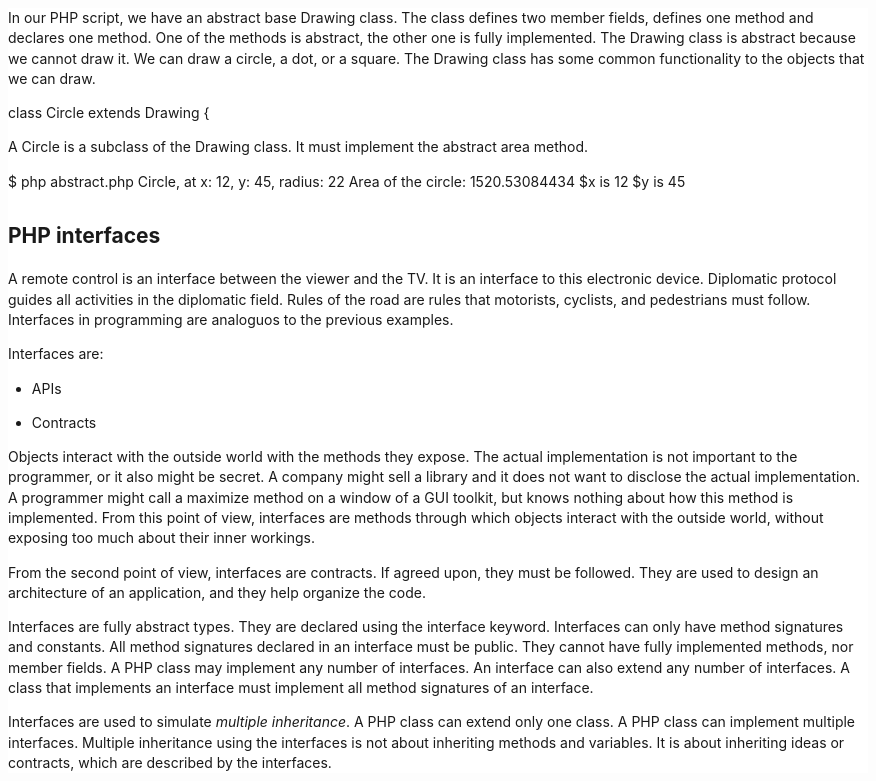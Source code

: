 In our PHP script, we have an abstract base Drawing class. The
class defines two member fields, defines one method and declares one method. One
of the methods is abstract, the other one is fully implemented. The
Drawing class is abstract because we cannot draw it. We can draw a
circle, a dot, or a square. The Drawing class has some common
functionality to the objects that we can draw.

class Circle extends Drawing {

A Circle is a subclass of the Drawing class. It must
implement the abstract area method.

$ php abstract.php
Circle, at x: 12, y: 45, radius: 22
Area of the circle: 1520.53084434
$x is 12
$y is 45

## PHP interfaces

A remote control is an interface between the viewer and the TV. It is an
interface to this electronic device. Diplomatic protocol guides all activities
in the diplomatic field. Rules of the road are rules that motorists, cyclists,
and pedestrians must follow. Interfaces in programming are analoguos to the
previous examples.

Interfaces are:

- APIs

- Contracts

Objects interact with the outside world with the methods they expose. The actual
implementation is not important to the programmer, or it also might be secret. A
company might sell a library and it does not want to disclose the actual
implementation. A programmer might call a maximize method on a
window of a GUI toolkit, but knows nothing about how this method is implemented.
From this point of view, interfaces are methods through which objects interact
with the outside world, without exposing too much about their inner workings.

From the second point of view, interfaces are contracts. If agreed upon, they
must be followed. They are used to design an architecture of an application, and
they help
organize the code.

Interfaces are fully abstract types. They are declared using the
interface keyword. Interfaces can only have method signatures and
constants. All method signatures declared in an interface must be public. They
cannot have fully implemented methods, nor member fields. A PHP class may
implement any number of interfaces. An interface can also extend any number of
interfaces. A class that implements an interface must implement all method
signatures of an interface.

Interfaces are used to simulate *multiple inheritance*. A PHP class can
extend only one class. A PHP class can implement multiple interfaces. Multiple
inheritance using the interfaces is not about inheriting methods and variables.
It is about inheriting ideas or contracts, which are described by the
interfaces.

